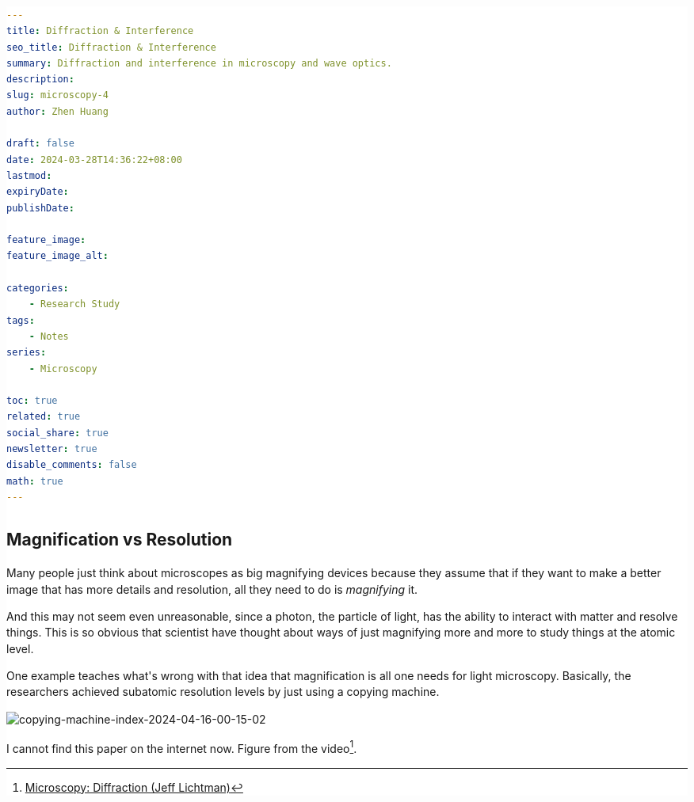 ```yaml
---
title: Diffraction & Interference
seo_title: Diffraction & Interference
summary: Diffraction and interference in microscopy and wave optics.
description: 
slug: microscopy-4
author: Zhen Huang

draft: false
date: 2024-03-28T14:36:22+08:00
lastmod: 
expiryDate: 
publishDate: 

feature_image: 
feature_image_alt: 

categories:
    - Research Study
tags:
    - Notes
series:
    - Microscopy

toc: true
related: true
social_share: true
newsletter: true
disable_comments: false
math: true
---
```


## Magnification vs Resolution

Many people just think about microscopes as big magnifying devices because they assume that if they want to make a better image that has more details and resolution, all they need to do is *magnifying* it.

And this may not seem even unreasonable, since a photon, the particle of light, has the ability to interact with matter and resolve things. This is so obvious that scientist have thought about ways of just magnifying more and more to study things at the atomic level.

One example teaches what's wrong with that idea that magnification is all one needs for light microscopy. Basically, the researchers achieved subatomic resolution levels by just using a copying machine.

![copying-machine-index-2024-04-16-00-15-02](https://lfs.zhenhuang.top/images/copying-machine-index-2024-04-16-00-15-02.png#small)

<span class="caption">I cannot find this paper on the internet now. Figure from the video[^1].</span>


[^1]: [Microscopy: Diffraction (Jeff Lichtman)](https://www.youtube.com/watch?v=V8JXPqDWFcM)
[^2]: [Pinhole camera](https://en.wikipedia.org/wiki/Pinhole_camera)
[^3]: [What if the particles in the double slit experiment were conscious? Could you ask them which slit they went through afterwards? Ask a Mathematician / Ask a Physicist](https://www.askamathematician.com/2020/05/q-what-if-the-particles-in-the-double-slit-experiment-were-conscious-could-you-ask-them-which-slit-they-went-through-afterwards/)
[^4]: [Double slit experiment | Anton Paar Wiki](https://wiki.anton-paar.com/tr-tr/cift-yarik-deneyi/)
[^5]: [Microscopy: Point Spread Function (Jeff Lichtman)](https://www.youtube.com/watch?v=JQy94K94nL0)